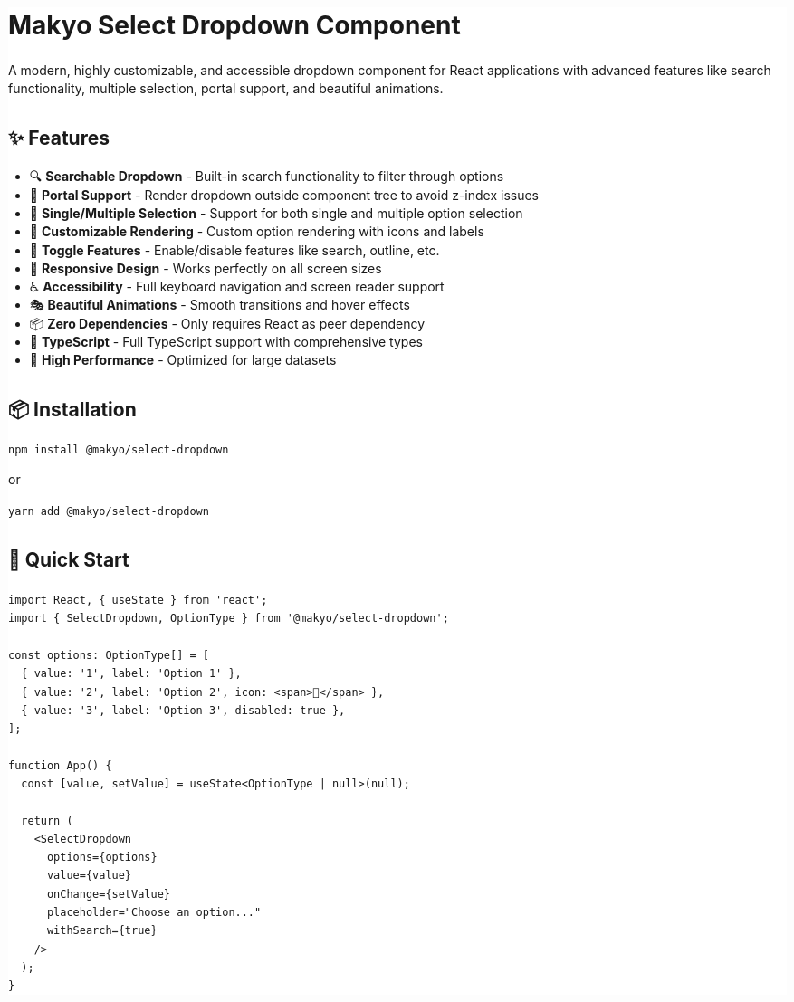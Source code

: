# Makyo Select Dropdown Component


A modern, highly customizable, and accessible dropdown component for React applications with advanced features like search functionality, multiple selection, portal support, and beautiful animations.

## ✨ Features

- 🔍 **Searchable Dropdown** - Built-in search functionality to filter through options
- 🚪 **Portal Support** - Render dropdown outside component tree to avoid z-index issues
- 🎯 **Single/Multiple Selection** - Support for both single and multiple option selection
- 🎨 **Customizable Rendering** - Custom option rendering with icons and labels
- 🔧 **Toggle Features** - Enable/disable features like search, outline, etc.
- 📱 **Responsive Design** - Works perfectly on all screen sizes
- ♿ **Accessibility** - Full keyboard navigation and screen reader support
- 🎭 **Beautiful Animations** - Smooth transitions and hover effects
- 📦 **Zero Dependencies** - Only requires React as peer dependency
- 🔧 **TypeScript** - Full TypeScript support with comprehensive types
- 🚀 **High Performance** - Optimized for large datasets

## 📦 Installation

```bash
npm install @makyo/select-dropdown
```

or

```bash
yarn add @makyo/select-dropdown
```

## 🚀 Quick Start

```tsx
import React, { useState } from 'react';
import { SelectDropdown, OptionType } from '@makyo/select-dropdown';

const options: OptionType[] = [
  { value: '1', label: 'Option 1' },
  { value: '2', label: 'Option 2', icon: <span>🔧</span> },
  { value: '3', label: 'Option 3', disabled: true },
];

function App() {
  const [value, setValue] = useState<OptionType | null>(null);

  return (
    <SelectDropdown
      options={options}
      value={value}
      onChange={setValue}
      placeholder="Choose an option..."
      withSearch={true}
    />
  );
}
```

